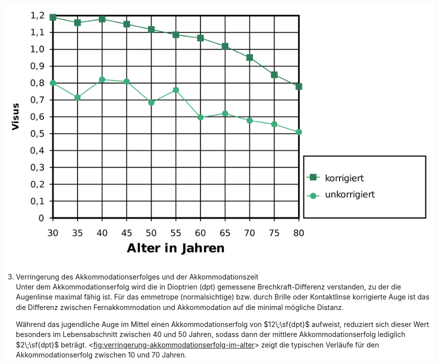    ![Abnahme der korrigierten und unkorrigierten Sehleistung mit dem Alter.](./pics/07/abnahme-sehleistung-im-alter.color.svg "abnahme-sehleistung-im-alter#Abnahme der korrigierten und unkorrigierten Sehleistung mit dem Alter, [@zagler:2008] [@fozard:1993] nach [@git:1986].")

3. Verringerung des Akkommodationserfolges und der Akkommodationszeit  
   Unter dem Akkommodationserfolg wird die in Dioptrien (dpt) gemessene Brechkraft-Differenz verstanden, zu der die Augenlinse maximal fähig ist.
   Für das emmetrope (normalsichtige) bzw. durch Brille oder Kontaktlinse korrigierte Auge ist das die Differenz zwischen Fernakkommodation und Akkommodation auf die minimal mögliche Distanz.

   Während das jugendliche Auge im Mittel einen Akkommodationserfolg von $12\;\sf{dpt}$ aufweist, reduziert sich dieser Wert besonders im Lebensabschnitt zwischen $40$ und $50$ Jahren, sodass dann der mittlere Akkommodationserfolg lediglich $2\;\sf{dpt}$ beträgt.
   <<fig:verringerung-akkommodationserfolg-im-alter>> zeigt die typischen Verläufe für den Akkommodationserfolg zwischen $10$ und $70$ Jahren.


   [^47]: Für die USA werden die Gesamtkosten für Wirtschaft und Staat für die an Alzheimer erkrankten Menschen auf jährlich mindestens 100 Milliarden Dollar geschätzt ($2002$) [@kautz:2003].